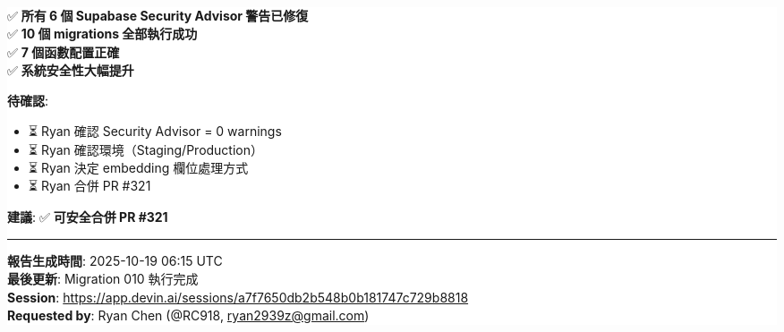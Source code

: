✅ **所有 6 個 Supabase Security Advisor 警告已修復**  
✅ **10 個 migrations 全部執行成功**  
✅ **7 個函數配置正確**  
✅ **系統安全性大幅提升**  

**待確認**:
- ⏳ Ryan 確認 Security Advisor = 0 warnings
- ⏳ Ryan 確認環境（Staging/Production）
- ⏳ Ryan 決定 embedding 欄位處理方式
- ⏳ Ryan 合併 PR #321

**建議**: ✅ **可安全合併 PR #321**

---

**報告生成時間**: 2025-10-19 06:15 UTC  
**最後更新**: Migration 010 執行完成  
**Session**: https://app.devin.ai/sessions/a7f7650db2b548b0b181747c729b8818  
**Requested by**: Ryan Chen (@RC918, ryan2939z@gmail.com)
